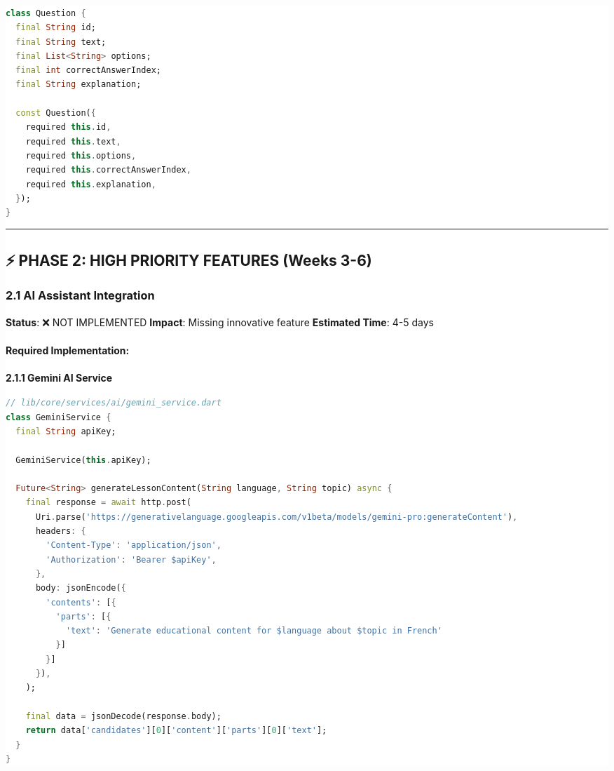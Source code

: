 ```dart
class Question {
  final String id;
  final String text;
  final List<String> options;
  final int correctAnswerIndex;
  final String explanation;

  const Question({
    required this.id,
    required this.text,
    required this.options,
    required this.correctAnswerIndex,
    required this.explanation,
  });
}
```

---

## ⚡ PHASE 2: HIGH PRIORITY FEATURES (Weeks 3-6)

### 2.1 AI Assistant Integration
**Status**: ❌ NOT IMPLEMENTED
**Impact**: Missing innovative feature
**Estimated Time**: 4-5 days

#### Required Implementation:

**2.1.1 Gemini AI Service**
```dart
// lib/core/services/ai/gemini_service.dart
class GeminiService {
  final String apiKey;

  GeminiService(this.apiKey);

  Future<String> generateLessonContent(String language, String topic) async {
    final response = await http.post(
      Uri.parse('https://generativelanguage.googleapis.com/v1beta/models/gemini-pro:generateContent'),
      headers: {
        'Content-Type': 'application/json',
        'Authorization': 'Bearer $apiKey',
      },
      body: jsonEncode({
        'contents': [{
          'parts': [{
            'text': 'Generate educational content for $language about $topic in French'
          }]
        }]
      }),
    );

    final data = jsonDecode(response.body);
    return data['candidates'][0]['content']['parts'][0]['text'];
  }
}
```
